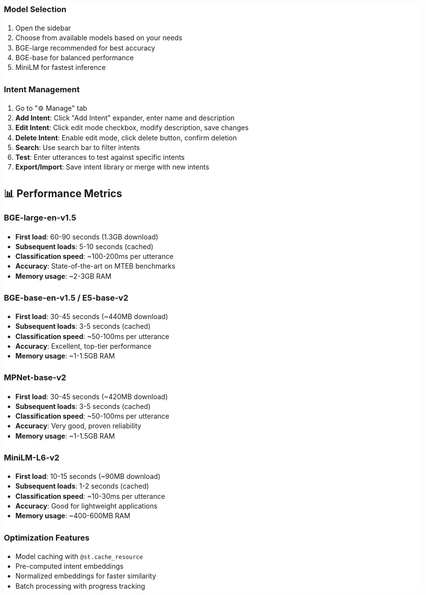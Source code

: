 ### Model Selection
1. Open the sidebar
2. Choose from available models based on your needs
3. BGE-large recommended for best accuracy
4. BGE-base for balanced performance
5. MiniLM for fastest inference

### Intent Management
1. Go to "⚙️ Manage" tab
2. **Add Intent**: Click "Add Intent" expander, enter name and description
3. **Edit Intent**: Click edit mode checkbox, modify description, save changes
4. **Delete Intent**: Enable edit mode, click delete button, confirm deletion
5. **Search**: Use search bar to filter intents
6. **Test**: Enter utterances to test against specific intents
7. **Export/Import**: Save intent library or merge with new intents

## 📊 Performance Metrics

### BGE-large-en-v1.5
- **First load**: 60-90 seconds (1.3GB download)
- **Subsequent loads**: 5-10 seconds (cached)
- **Classification speed**: ~100-200ms per utterance
- **Accuracy**: State-of-the-art on MTEB benchmarks
- **Memory usage**: ~2-3GB RAM

### BGE-base-en-v1.5 / E5-base-v2
- **First load**: 30-45 seconds (~440MB download)
- **Subsequent loads**: 3-5 seconds (cached)
- **Classification speed**: ~50-100ms per utterance
- **Accuracy**: Excellent, top-tier performance
- **Memory usage**: ~1-1.5GB RAM

### MPNet-base-v2
- **First load**: 30-45 seconds (~420MB download)
- **Subsequent loads**: 3-5 seconds (cached)
- **Classification speed**: ~50-100ms per utterance
- **Accuracy**: Very good, proven reliability
- **Memory usage**: ~1-1.5GB RAM

### MiniLM-L6-v2
- **First load**: 10-15 seconds (~90MB download)
- **Subsequent loads**: 1-2 seconds (cached)
- **Classification speed**: ~10-30ms per utterance
- **Accuracy**: Good for lightweight applications
- **Memory usage**: ~400-600MB RAM

### Optimization Features
- Model caching with `@st.cache_resource`
- Pre-computed intent embeddings
- Normalized embeddings for faster similarity
- Batch processing with progress tracking
